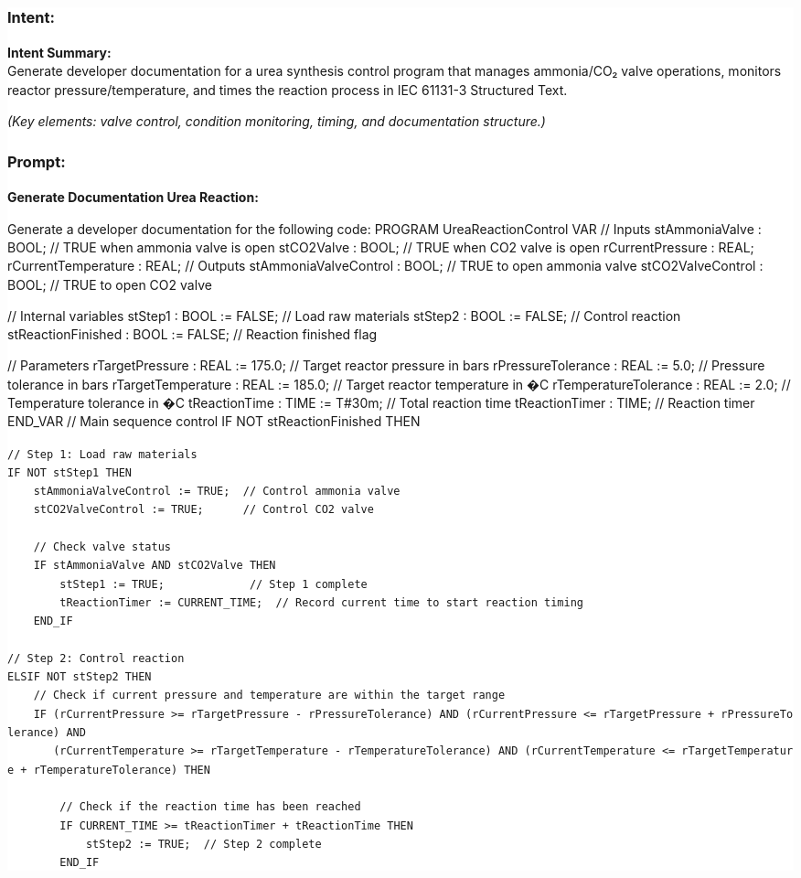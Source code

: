 ### Intent:
**Intent Summary:**  
Generate developer documentation for a urea synthesis control program that manages ammonia/CO₂ valve operations, monitors reactor pressure/temperature, and times the reaction process in IEC 61131-3 Structured Text.  

*(Key elements: valve control, condition monitoring, timing, and documentation structure.)*

### Prompt:
**Generate Documentation Urea Reaction:**

Generate a developer documentation for the following code: PROGRAM UreaReactionControl VAR // Inputs stAmmoniaValve : BOOL; // TRUE when ammonia valve is open stCO2Valve : BOOL; // TRUE when CO2 valve is open rCurrentPressure : REAL; rCurrentTemperature : REAL;
// Outputs
stAmmoniaValveControl : BOOL; // TRUE to open ammonia valve
stCO2ValveControl : BOOL; // TRUE to open CO2 valve

// Internal variables
stStep1 : BOOL := FALSE; // Load raw materials
stStep2 : BOOL := FALSE; // Control reaction
stReactionFinished : BOOL := FALSE; // Reaction finished flag

// Parameters
rTargetPressure : REAL := 175.0; // Target reactor pressure in bars
rPressureTolerance : REAL := 5.0; // Pressure tolerance in bars
rTargetTemperature : REAL := 185.0; // Target reactor temperature in �C
rTemperatureTolerance : REAL := 2.0; // Temperature tolerance in �C
tReactionTime : TIME := T#30m; // Total reaction time
tReactionTimer : TIME; // Reaction timer
END_VAR
// Main sequence control
IF NOT stReactionFinished THEN

    // Step 1: Load raw materials
    IF NOT stStep1 THEN
        stAmmoniaValveControl := TRUE;  // Control ammonia valve
        stCO2ValveControl := TRUE;      // Control CO2 valve
        
        // Check valve status
        IF stAmmoniaValve AND stCO2Valve THEN
            stStep1 := TRUE;             // Step 1 complete
            tReactionTimer := CURRENT_TIME;  // Record current time to start reaction timing
        END_IF

    // Step 2: Control reaction
    ELSIF NOT stStep2 THEN
        // Check if current pressure and temperature are within the target range
        IF (rCurrentPressure >= rTargetPressure - rPressureTolerance) AND (rCurrentPressure <= rTargetPressure + rPressureTolerance) AND 
           (rCurrentTemperature >= rTargetTemperature - rTemperatureTolerance) AND (rCurrentTemperature <= rTargetTemperature + rTemperatureTolerance) THEN
           
            // Check if the reaction time has been reached
            IF CURRENT_TIME >= tReactionTimer + tReactionTime THEN
                stStep2 := TRUE;  // Step 2 complete
            END_IF
        